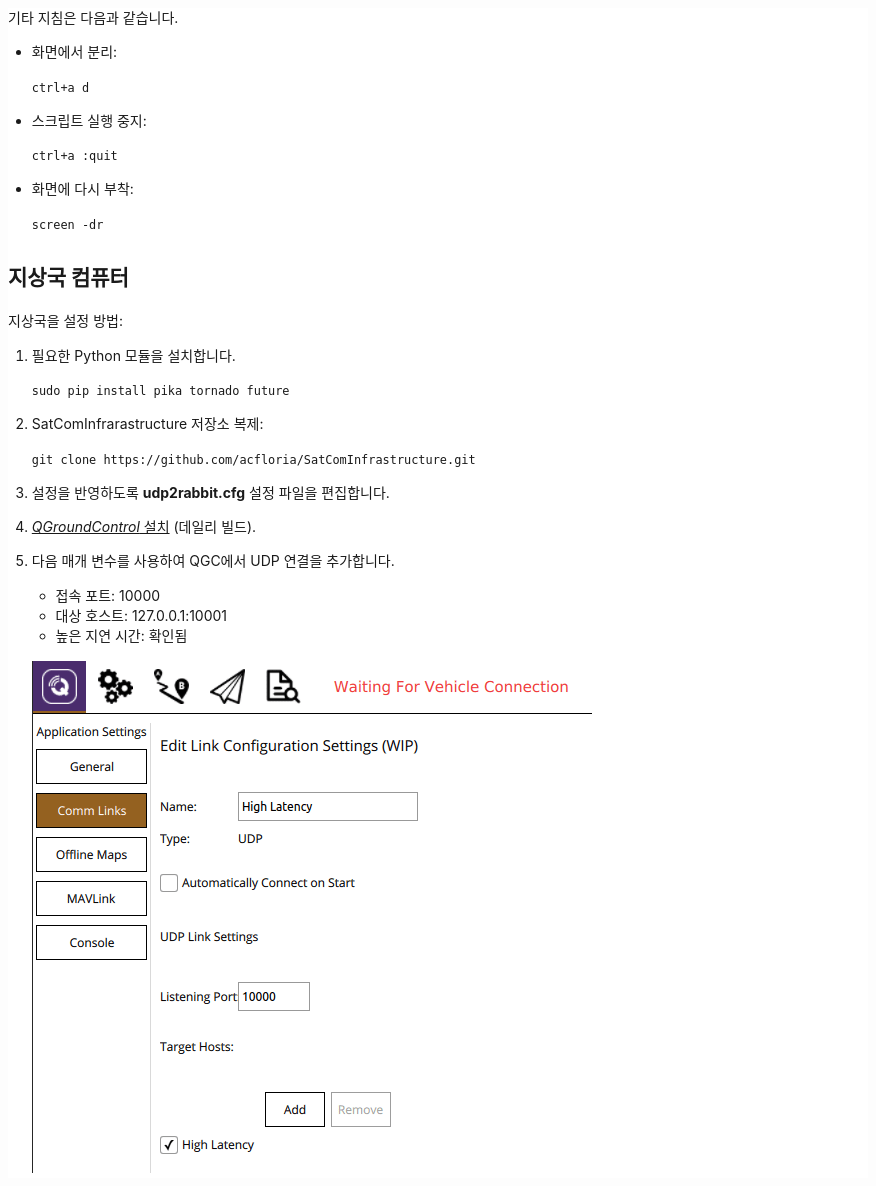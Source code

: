 기타 지침은 다음과 같습니다.
* 화면에서 분리:
  ```
  ctrl+a d
  ```
* 스크립트 실행 중지:
  ```
  ctrl+a :quit
  ```
* 화면에 다시 부착:
  ```
  screen -dr
  ```

## 지상국 컴퓨터

지상국을 설정 방법:

1. 필요한 Python 모듈을 설치합니다.
   ```
   sudo pip install pika tornado future
   ```
1. SatComInfrarastructure 저장소 복제:
   ```
   git clone https://github.com/acfloria/SatComInfrastructure.git
   ```
1. 설정을 반영하도록 **udp2rabbit.cfg** 설정 파일을 편집합니다.
1. [*QGroundControl* 설치](https://docs.qgroundcontrol.com/en/getting_started/download_and_install.html) (데일리 빌드).
1. 다음 매개 변수를 사용하여 QGC에서 UDP 연결을 추가합니다.

   * 접속 포트: 10000
   * 대상 호스트: 127.0.0.1:10001
   * 높은 지연 시간: 확인됨

   ![높은 지연 시간 링크 설정](../../assets/satcom/linksettings.png)
